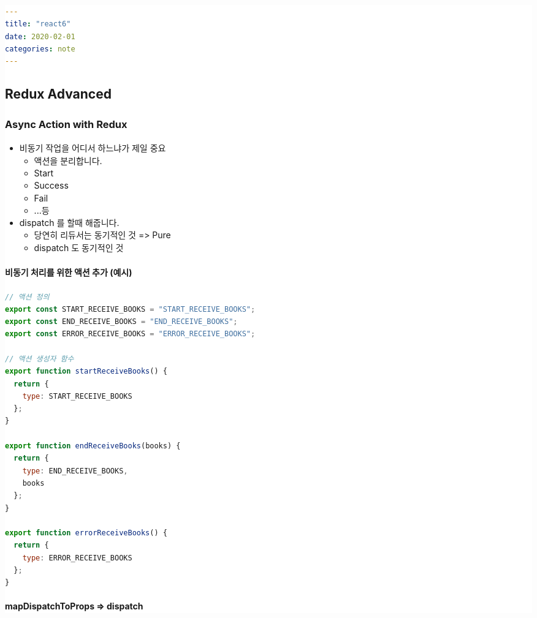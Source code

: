 ```yaml
---
title: "react6"
date: 2020-02-01
categories: note
---
```

## Redux Advanced

### Async Action with Redux

- 비동기 작업을 어디서 하느냐가 제일 중요
  - 액션을 분리합니다.
  - Start
  - Success
  - Fail
  - ...등
- dispatch 를 할때 해줍니다.
  - 당연히 리듀서는 동기적인 것 => Pure
  - dispatch 도 동기적인 것

#### 비동기 처리를 위한 액션 추가 (예시)

```js
// 액션 정의
export const START_RECEIVE_BOOKS = "START_RECEIVE_BOOKS";
export const END_RECEIVE_BOOKS = "END_RECEIVE_BOOKS";
export const ERROR_RECEIVE_BOOKS = "ERROR_RECEIVE_BOOKS";

// 액션 생성자 함수
export function startReceiveBooks() {
  return {
    type: START_RECEIVE_BOOKS
  };
}

export function endReceiveBooks(books) {
  return {
    type: END_RECEIVE_BOOKS,
    books
  };
}

export function errorReceiveBooks() {
  return {
    type: ERROR_RECEIVE_BOOKS
  };
}
```

#### mapDispatchToProps => dispatch
